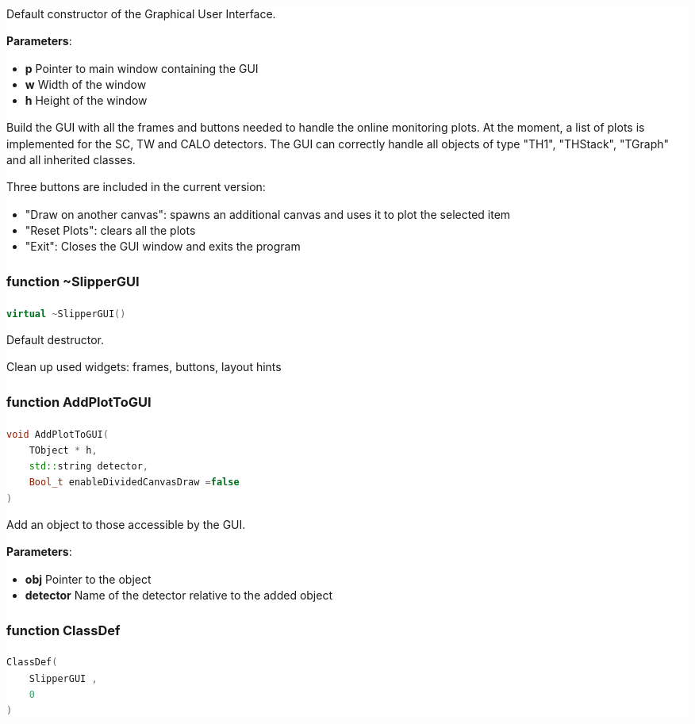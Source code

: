 Default constructor of the Graphical User Interface. 

**Parameters**: 

  * **p** Pointer to main window containing the GUI 
  * **w** Width of the window 
  * **h** Height of the window 


Build the GUI with all the frames and buttons needed to handle the online monitoring plots. At the moment, a list of plots is implemented for the SC, TW and CALO detectors. The GUI can correctly handle all objects of type "TH1", "THStack", "TGraph" and all inherited classes.

Three buttons are included in the current version:



* "Draw on another canvas": spawns an additional canvas and uses it to plot the selected item
* "Reset Plots": clears all the plots
* "Exit": Closes the GUI window and exits the program


### function ~SlipperGUI

```cpp
virtual ~SlipperGUI()
```

Default destructor. 

Clean up used widgets: frames, buttons, layout hints 


### function AddPlotToGUI

```cpp
void AddPlotToGUI(
    TObject * h,
    std::string detector,
    Bool_t enableDividedCanvasDraw =false
)
```

Add an object to those accessible by the GUI. 

**Parameters**: 

  * **obj** Pointer to the object 
  * **detector** Name of the detector relative to the added object 


### function ClassDef

```cpp
ClassDef(
    SlipperGUI ,
    0 
)
```

